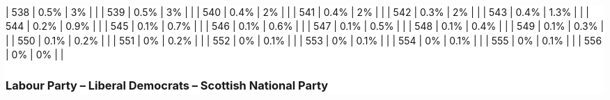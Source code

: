 | 538 | 0.5% | 3% |  |
| 539 | 0.5% | 3% |  |
| 540 | 0.4% | 2% |  |
| 541 | 0.4% | 2% |  |
| 542 | 0.3% | 2% |  |
| 543 | 0.4% | 1.3% |  |
| 544 | 0.2% | 0.9% |  |
| 545 | 0.1% | 0.7% |  |
| 546 | 0.1% | 0.6% |  |
| 547 | 0.1% | 0.5% |  |
| 548 | 0.1% | 0.4% |  |
| 549 | 0.1% | 0.3% |  |
| 550 | 0.1% | 0.2% |  |
| 551 | 0% | 0.2% |  |
| 552 | 0% | 0.1% |  |
| 553 | 0% | 0.1% |  |
| 554 | 0% | 0.1% |  |
| 555 | 0% | 0.1% |  |
| 556 | 0% | 0% |  |

### Labour Party – Liberal Democrats – Scottish National Party
